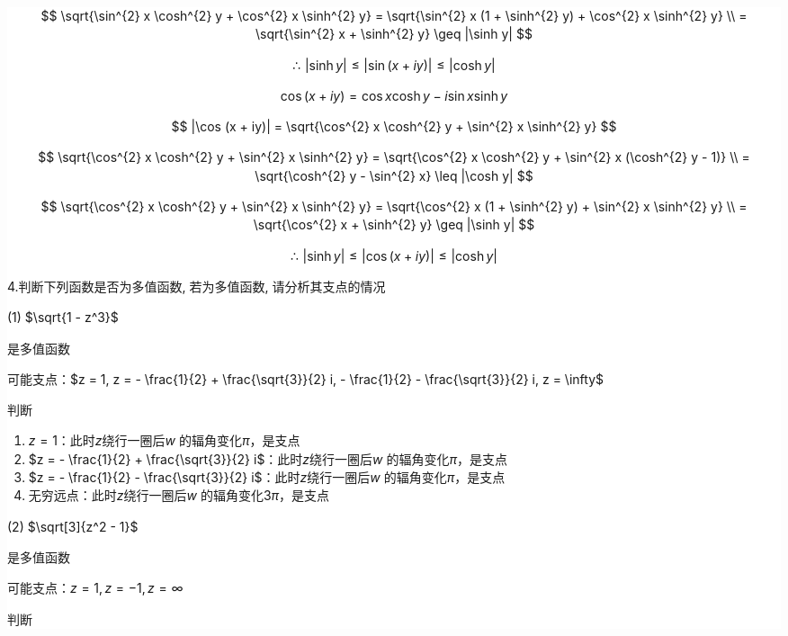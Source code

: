 $$
\sqrt{\sin^{2} x \cosh^{2} y + \cos^{2} x \sinh^{2} y} = \sqrt{\sin^{2} x (1 + \sinh^{2} y) + \cos^{2} x \sinh^{2} y} \\ =
\sqrt{\sin^{2} x + \sinh^{2} y} \geq |\sinh y|
$$

$$
\therefore \,\, |\sinh y| \leq |\sin(x + iy)| \leq |\cosh y|
$$

$$
\cos (x + iy) = \cos x \cosh y - i \sin x \sinh y
$$

$$
|\cos (x + iy)| = \sqrt{\cos^{2} x \cosh^{2} y + \sin^{2} x \sinh^{2} y}
$$

$$
\sqrt{\cos^{2} x \cosh^{2} y + \sin^{2} x \sinh^{2} y} = \sqrt{\cos^{2} x \cosh^{2} y + \sin^{2} x (\cosh^{2} y - 1)} \\ =
\sqrt{\cosh^{2} y - \sin^{2} x} \leq |\cosh y|
$$

$$
\sqrt{\cos^{2} x \cosh^{2} y + \sin^{2} x \sinh^{2} y} = \sqrt{\cos^{2} x (1 + \sinh^{2} y) + \sin^{2} x \sinh^{2} y} \\ =
\sqrt{\cos^{2} x + \sinh^{2} y} \geq |\sinh y|
$$

$$
\therefore \,\, |\sinh y| \leq |\cos(x + iy)| \leq |\cosh y|
$$

4.判断下列函数是否为多值函数, 若为多值函数, 请分析其支点的情况

(1) $\sqrt{1 - z^3}$

是多值函数

可能支点：$z = 1, z = - \frac{1}{2} + \frac{\sqrt{3}}{2} i, - \frac{1}{2} - \frac{\sqrt{3}}{2} i, z = \infty$

判断

1. $z=1$：此时$z$绕行一圈后$w$ 的辐角变化$\pi$，是支点
2. $z = - \frac{1}{2} + \frac{\sqrt{3}}{2} i$：此时$z$绕行一圈后$w$ 的辐角变化$\pi$，是支点
3. $z = - \frac{1}{2} - \frac{\sqrt{3}}{2} i$：此时$z$绕行一圈后$w$ 的辐角变化$\pi$，是支点
4. 无穷远点：此时$z$绕行一圈后$w$ 的辐角变化$3 \pi$，是支点

(2) $\sqrt[3]{z^2 - 1}$

是多值函数

可能支点：$z = 1, z = -1, z = \infty$

判断
